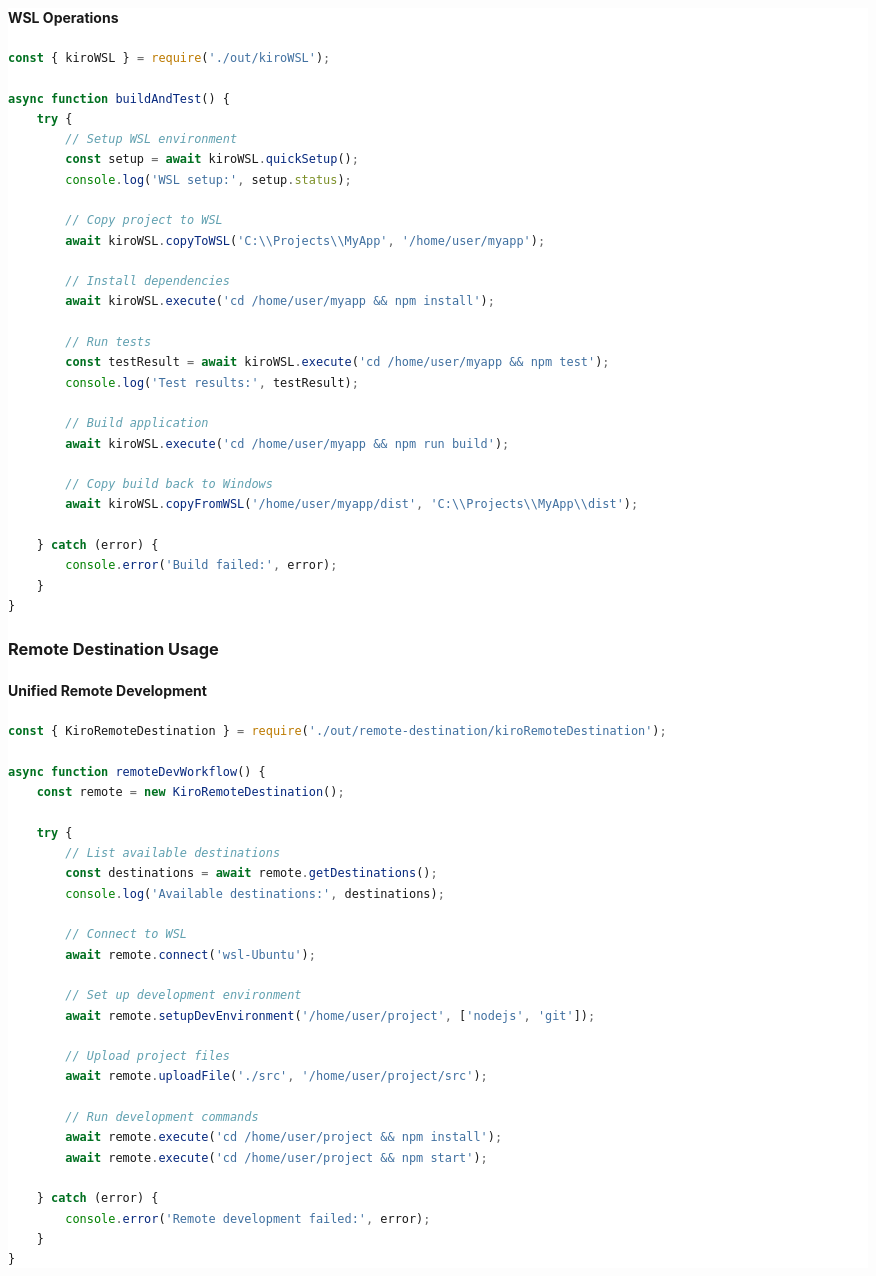 #### **WSL Operations**
```javascript
const { kiroWSL } = require('./out/kiroWSL');

async function buildAndTest() {
    try {
        // Setup WSL environment
        const setup = await kiroWSL.quickSetup();
        console.log('WSL setup:', setup.status);
        
        // Copy project to WSL
        await kiroWSL.copyToWSL('C:\\Projects\\MyApp', '/home/user/myapp');
        
        // Install dependencies
        await kiroWSL.execute('cd /home/user/myapp && npm install');
        
        // Run tests
        const testResult = await kiroWSL.execute('cd /home/user/myapp && npm test');
        console.log('Test results:', testResult);
        
        // Build application
        await kiroWSL.execute('cd /home/user/myapp && npm run build');
        
        // Copy build back to Windows
        await kiroWSL.copyFromWSL('/home/user/myapp/dist', 'C:\\Projects\\MyApp\\dist');
        
    } catch (error) {
        console.error('Build failed:', error);
    }
}
```

### **Remote Destination Usage**

#### **Unified Remote Development**
```javascript
const { KiroRemoteDestination } = require('./out/remote-destination/kiroRemoteDestination');

async function remoteDevWorkflow() {
    const remote = new KiroRemoteDestination();
    
    try {
        // List available destinations
        const destinations = await remote.getDestinations();
        console.log('Available destinations:', destinations);
        
        // Connect to WSL
        await remote.connect('wsl-Ubuntu');
        
        // Set up development environment
        await remote.setupDevEnvironment('/home/user/project', ['nodejs', 'git']);
        
        // Upload project files
        await remote.uploadFile('./src', '/home/user/project/src');
        
        // Run development commands
        await remote.execute('cd /home/user/project && npm install');
        await remote.execute('cd /home/user/project && npm start');
        
    } catch (error) {
        console.error('Remote development failed:', error);
    }
}
```
